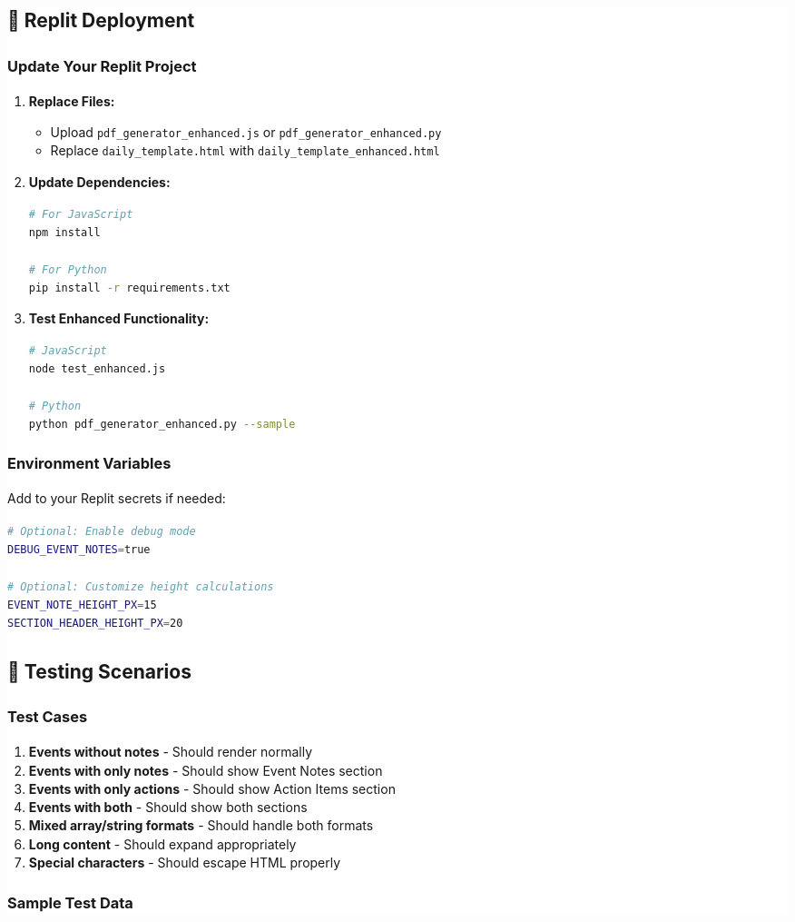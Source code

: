 ## 📱 Replit Deployment

### Update Your Replit Project

1. **Replace Files:**
   - Upload `pdf_generator_enhanced.js` or `pdf_generator_enhanced.py`
   - Replace `daily_template.html` with `daily_template_enhanced.html`

2. **Update Dependencies:**
   ```bash
   # For JavaScript
   npm install
   
   # For Python
   pip install -r requirements.txt
   ```

3. **Test Enhanced Functionality:**
   ```bash
   # JavaScript
   node test_enhanced.js
   
   # Python
   python pdf_generator_enhanced.py --sample
   ```

### Environment Variables

Add to your Replit secrets if needed:

```bash
# Optional: Enable debug mode
DEBUG_EVENT_NOTES=true

# Optional: Customize height calculations
EVENT_NOTE_HEIGHT_PX=15
SECTION_HEADER_HEIGHT_PX=20
```

## 🧪 Testing Scenarios

### Test Cases

1. **Events without notes** - Should render normally
2. **Events with only notes** - Should show Event Notes section
3. **Events with only actions** - Should show Action Items section
4. **Events with both** - Should show both sections
5. **Mixed array/string formats** - Should handle both formats
6. **Long content** - Should expand appropriately
7. **Special characters** - Should escape HTML properly

### Sample Test Data
